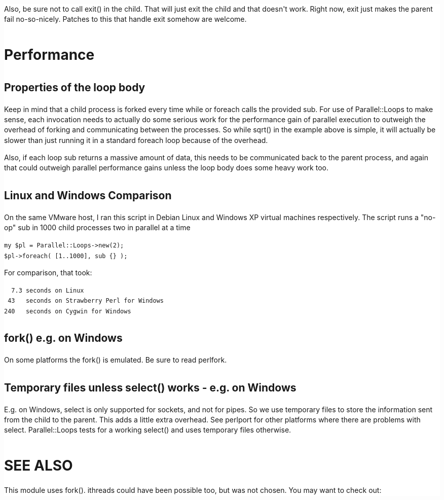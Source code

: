 Also, be sure not to call exit() in the child. That will just exit the child
and that doesn't work. Right now, exit just makes the parent fail no-so-nicely.
Patches to this that handle exit somehow are welcome.

# Performance

## Properties of the loop body

Keep in mind that a child process is forked every time while or foreach calls
the provided sub. For use of Parallel::Loops to make sense, each invocation
needs to actually do some serious work for the performance gain of parallel
execution to outweigh the overhead of forking and communicating between the
processes. So while sqrt() in the example above is simple, it will actually be
slower than just running it in a standard foreach loop because of the overhead.

Also, if each loop sub returns a massive amount of data, this needs to be
communicated back to the parent process, and again that could outweigh parallel
performance gains unless the loop body does some heavy work too.

## Linux and Windows Comparison

On the same VMware host, I ran this script in Debian Linux and Windows XP
virtual machines respectively. The script runs a "no-op" sub in 1000 child
processes two in parallel at a time

    my $pl = Parallel::Loops->new(2);
    $pl->foreach( [1..1000], sub {} );

For comparison, that took:

      7.3 seconds on Linux
     43   seconds on Strawberry Perl for Windows
    240   seconds on Cygwin for Windows

## fork() e.g. on Windows

On some platforms the fork() is emulated. Be sure to read perlfork.

## Temporary files unless select() works - e.g. on Windows

E.g. on Windows, select is only supported for sockets, and not for pipes. So we
use temporary files to store the information sent from the child to the parent.
This adds a little extra overhead. See perlport for other platforms where there
are problems with select. Parallel::Loops tests for a working select() and uses
temporary files otherwise.

# SEE ALSO

This module uses fork(). ithreads could have been possible too, but was not
chosen. You may want to check out:
